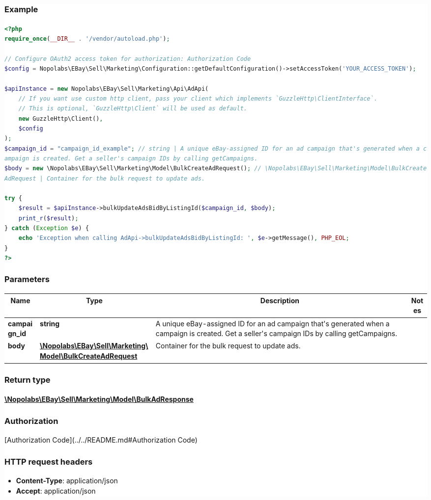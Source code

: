 ### Example
```php
<?php
require_once(__DIR__ . '/vendor/autoload.php');

// Configure OAuth2 access token for authorization: Authorization Code
$config = Nopolabs\EBay\Sell\Marketing\Configuration::getDefaultConfiguration()->setAccessToken('YOUR_ACCESS_TOKEN');

$apiInstance = new Nopolabs\EBay\Sell\Marketing\Api\AdApi(
    // If you want use custom http client, pass your client which implements `GuzzleHttp\ClientInterface`.
    // This is optional, `GuzzleHttp\Client` will be used as default.
    new GuzzleHttp\Client(),
    $config
);
$campaign_id = "campaign_id_example"; // string | A unique eBay-assigned ID for an ad campaign that's generated when a campaign is created. Get a seller's campaign IDs by calling getCampaigns.
$body = new \Nopolabs\EBay\Sell\Marketing\Model\BulkCreateAdRequest(); // \Nopolabs\EBay\Sell\Marketing\Model\BulkCreateAdRequest | Container for the bulk request to update ads.

try {
    $result = $apiInstance->bulkUpdateAdsBidByListingId($campaign_id, $body);
    print_r($result);
} catch (Exception $e) {
    echo 'Exception when calling AdApi->bulkUpdateAdsBidByListingId: ', $e->getMessage(), PHP_EOL;
}
?>
```

### Parameters

Name | Type | Description  | Notes
------------- | ------------- | ------------- | -------------
 **campaign_id** | **string**| A unique eBay-assigned ID for an ad campaign that&#39;s generated when a campaign is created. Get a seller&#39;s campaign IDs by calling getCampaigns. |
 **body** | [**\Nopolabs\EBay\Sell\Marketing\Model\BulkCreateAdRequest**](../Model/BulkCreateAdRequest.md)| Container for the bulk request to update ads. |

### Return type

[**\Nopolabs\EBay\Sell\Marketing\Model\BulkAdResponse**](../Model/BulkAdResponse.md)

### Authorization

[Authorization Code](../../README.md#Authorization Code)

### HTTP request headers

 - **Content-Type**: application/json
 - **Accept**: application/json
